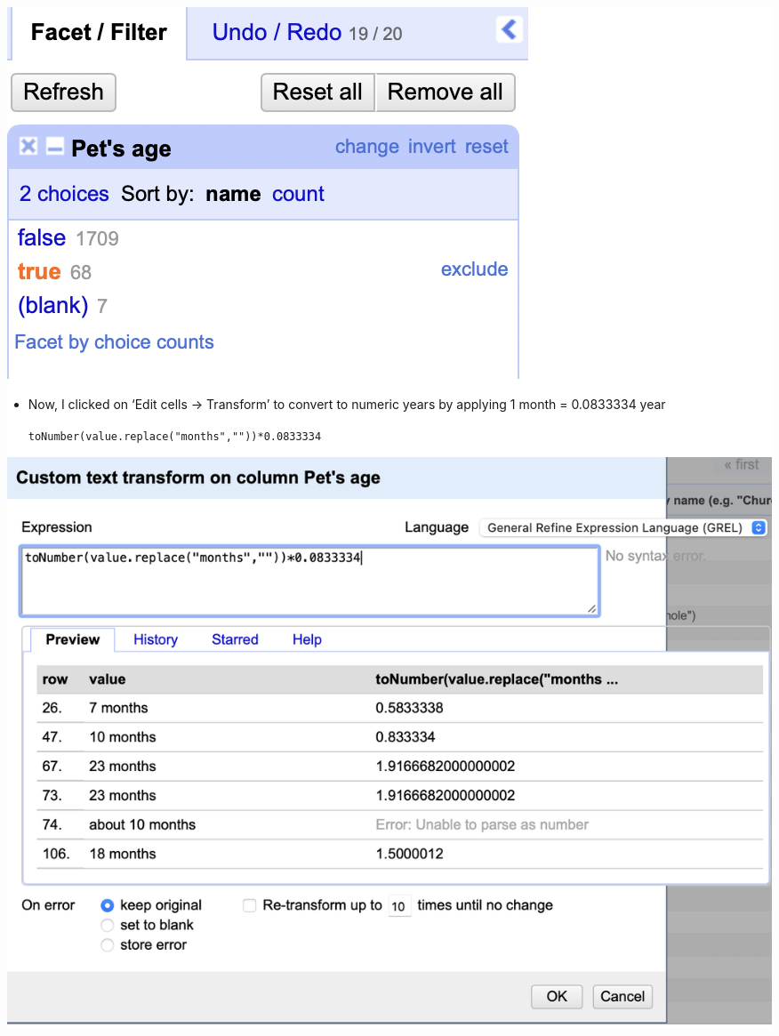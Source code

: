 ![image10](./true.png)

- Now, I clicked on ‘Edit cells -\> Transform’ to convert to numeric
  years by applying 1 month = 0.0833334 year

      toNumber(value.replace("months",""))*0.0833334

![image11](./months%20to%20years.png)
